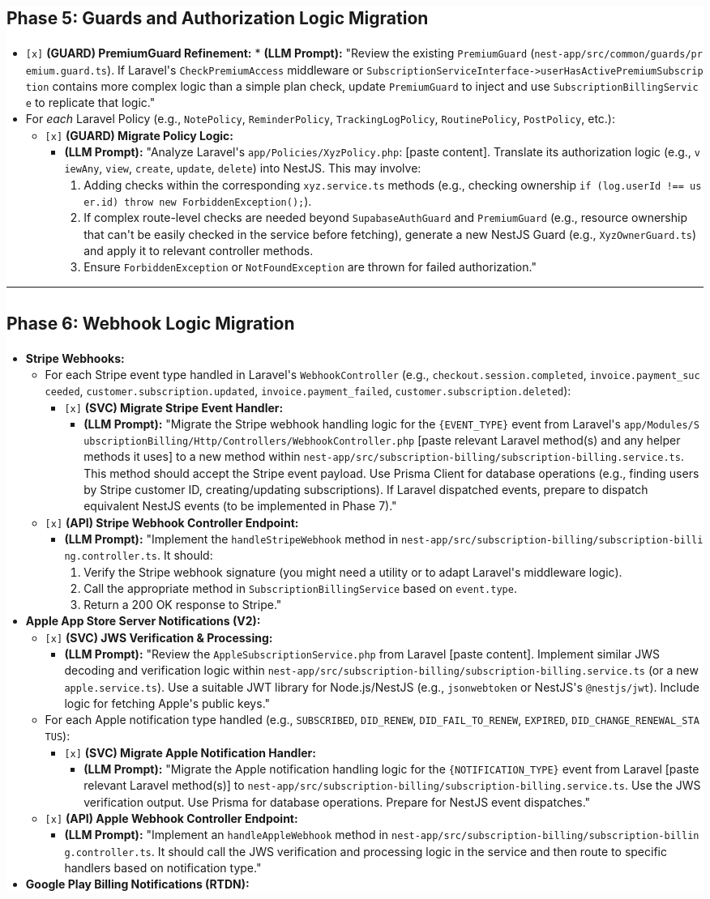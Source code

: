 
## Phase 5: Guards and Authorization Logic Migration

*   `[x]` **(GUARD) PremiumGuard Refinement:**
        *   **(LLM Prompt):** "Review the existing `PremiumGuard` (`nest-app/src/common/guards/premium.guard.ts`). If Laravel's `CheckPremiumAccess` middleware or `SubscriptionServiceInterface->userHasActivePremiumSubscription` contains more complex logic than a simple plan check, update `PremiumGuard` to inject and use `SubscriptionBillingService` to replicate that logic."
*   For *each* Laravel Policy (e.g., `NotePolicy`, `ReminderPolicy`, `TrackingLogPolicy`, `RoutinePolicy`, `PostPolicy`, etc.):
    *   `[x]` **(GUARD) Migrate Policy Logic:**
        *   **(LLM Prompt):** "Analyze Laravel's `app/Policies/XyzPolicy.php`: [paste content]. Translate its authorization logic (e.g., `viewAny`, `view`, `create`, `update`, `delete`) into NestJS. This may involve:
            1.  Adding checks within the corresponding `xyz.service.ts` methods (e.g., checking ownership `if (log.userId !== user.id) throw new ForbiddenException();`).
            2.  If complex route-level checks are needed beyond `SupabaseAuthGuard` and `PremiumGuard` (e.g., resource ownership that can't be easily checked in the service before fetching), generate a new NestJS Guard (e.g., `XyzOwnerGuard.ts`) and apply it to relevant controller methods.
            3.  Ensure `ForbiddenException` or `NotFoundException` are thrown for failed authorization."

---

## Phase 6: Webhook Logic Migration

*   **Stripe Webhooks:**
    *   For each Stripe event type handled in Laravel's `WebhookController` (e.g., `checkout.session.completed`, `invoice.payment_succeeded`, `customer.subscription.updated`, `invoice.payment_failed`, `customer.subscription.deleted`):
        *   `[x]` **(SVC) Migrate Stripe Event Handler:**
            *   **(LLM Prompt):** "Migrate the Stripe webhook handling logic for the `{EVENT_TYPE}` event from Laravel's `app/Modules/SubscriptionBilling/Http/Controllers/WebhookController.php` [paste relevant Laravel method(s) and any helper methods it uses] to a new method within `nest-app/src/subscription-billing/subscription-billing.service.ts`. This method should accept the Stripe event payload. Use Prisma Client for database operations (e.g., finding users by Stripe customer ID, creating/updating subscriptions). If Laravel dispatched events, prepare to dispatch equivalent NestJS events (to be implemented in Phase 7)."
    *   `[x]` **(API) Stripe Webhook Controller Endpoint:**
        *   **(LLM Prompt):** "Implement the `handleStripeWebhook` method in `nest-app/src/subscription-billing/subscription-billing.controller.ts`. It should:
            1.  Verify the Stripe webhook signature (you might need a utility or to adapt Laravel's middleware logic).
            2.  Call the appropriate method in `SubscriptionBillingService` based on `event.type`.
            3.  Return a 200 OK response to Stripe."
*   **Apple App Store Server Notifications (V2):**
    *   `[x]` **(SVC) JWS Verification & Processing:**
        *   **(LLM Prompt):** "Review the `AppleSubscriptionService.php` from Laravel [paste content]. Implement similar JWS decoding and verification logic within `nest-app/src/subscription-billing/subscription-billing.service.ts` (or a new `apple.service.ts`). Use a suitable JWT library for Node.js/NestJS (e.g., `jsonwebtoken` or NestJS's `@nestjs/jwt`). Include logic for fetching Apple's public keys."
    *   For each Apple notification type handled (e.g., `SUBSCRIBED`, `DID_RENEW`, `DID_FAIL_TO_RENEW`, `EXPIRED`, `DID_CHANGE_RENEWAL_STATUS`):
        *   `[x]` **(SVC) Migrate Apple Notification Handler:**
            *   **(LLM Prompt):** "Migrate the Apple notification handling logic for the `{NOTIFICATION_TYPE}` event from Laravel [paste relevant Laravel method(s)] to `nest-app/src/subscription-billing/subscription-billing.service.ts`. Use the JWS verification output. Use Prisma for database operations. Prepare for NestJS event dispatches."
    *   `[x]` **(API) Apple Webhook Controller Endpoint:**
        *   **(LLM Prompt):** "Implement an `handleAppleWebhook` method in `nest-app/src/subscription-billing/subscription-billing.controller.ts`. It should call the JWS verification and processing logic in the service and then route to specific handlers based on notification type."
*   **Google Play Billing Notifications (RTDN):**